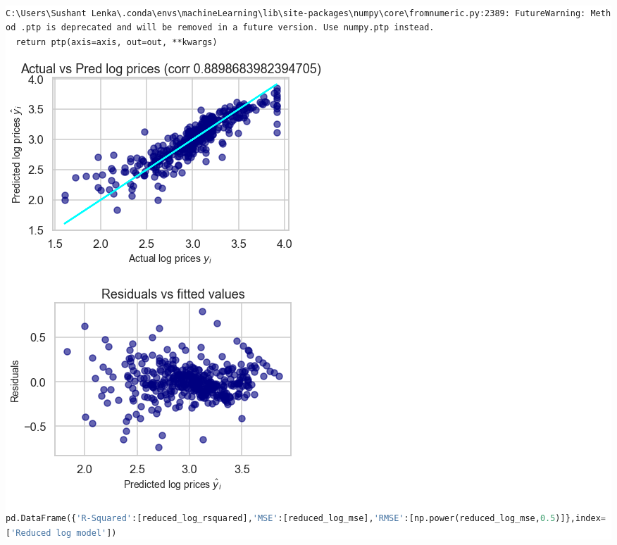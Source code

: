     C:\Users\Sushant Lenka\.conda\envs\machineLearning\lib\site-packages\numpy\core\fromnumeric.py:2389: FutureWarning: Method .ptp is deprecated and will be removed in a future version. Use numpy.ptp instead.
      return ptp(axis=axis, out=out, **kwargs)
    


![png](output_80_1.png)



![png](output_80_2.png)



```python
pd.DataFrame({'R-Squared':[reduced_log_rsquared],'MSE':[reduced_log_mse],'RMSE':[np.power(reduced_log_mse,0.5)]},index=['Reduced log model'])
```




<div>
<style scoped>
    .dataframe tbody tr th:only-of-type {
        vertical-align: middle;
    }

